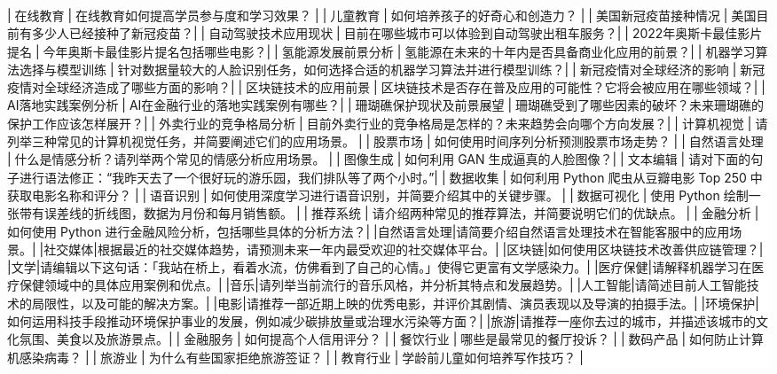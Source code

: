 | 在线教育               | 在线教育如何提高学员参与度和学习效果？                 |
| 儿童教育               | 如何培养孩子的好奇心和创造力？                           |
| 美国新冠疫苗接种情况 | 美国目前有多少人已经接种了新冠疫苗？|
| 自动驾驶技术应用现状 | 目前在哪些城市可以体验到自动驾驶出租车服务？|
| 2022年奥斯卡最佳影片提名 | 今年奥斯卡最佳影片提名包括哪些电影？|
| 氢能源发展前景分析 | 氢能源在未来的十年内是否具备商业化应用的前景？|
| 机器学习算法选择与模型训练 | 针对数据量较大的人脸识别任务，如何选择合适的机器学习算法并进行模型训练？|
| 新冠疫情对全球经济的影响 | 新冠疫情对全球经济造成了哪些方面的影响？|
| 区块链技术的应用前景 | 区块链技术是否存在普及应用的可能性？它将会被应用在哪些领域？|
| AI落地实践案例分析 | AI在金融行业的落地实践案例有哪些？|
| 珊瑚礁保护现状及前景展望 | 珊瑚礁受到了哪些因素的破坏？未来珊瑚礁的保护工作应该怎样展开？|
| 外卖行业的竞争格局分析 | 目前外卖行业的竞争格局是怎样的？未来趋势会向哪个方向发展？|
| 计算机视觉 | 请列举三种常见的计算机视觉任务，并简要阐述它们的应用场景。 |
| 股票市场 | 如何使用时间序列分析预测股票市场走势？ |
| 自然语言处理 | 什么是情感分析？请列举两个常见的情感分析应用场景。 |
| 图像生成 | 如何利用 GAN 生成逼真的人脸图像？|
| 文本编辑 | 请对下面的句子进行语法修正：“我昨天去了一个很好玩的游乐园，我们排队等了两个小时。”|
| 数据收集 | 如何利用 Python 爬虫从豆瓣电影 Top 250 中获取电影名称和评分？ |
| 语音识别 | 如何使用深度学习进行语音识别，并简要介绍其中的关键步骤。 |
| 数据可视化 | 使用 Python 绘制一张带有误差线的折线图，数据为月份和每月销售额。 |
| 推荐系统 | 请介绍两种常见的推荐算法，并简要说明它们的优缺点。 |
| 金融分析 | 如何使用 Python 进行金融风险分析，包括哪些具体的分析方法？|
|自然语言处理|请简要介绍自然语言处理技术在智能客服中的应用场景。|
|社交媒体|根据最近的社交媒体趋势，请预测未来一年内最受欢迎的社交媒体平台。|
|区块链|如何使用区块链技术改善供应链管理？|
|文学|请编辑以下这句话：「我站在桥上，看着水流，仿佛看到了自己的心情。」使得它更富有文学感染力。|
|医疗保健|请解释机器学习在医疗保健领域中的具体应用案例和优点。|
|音乐|请列举当前流行的音乐风格，并分析其特点和发展趋势。|
|人工智能|请简述目前人工智能技术的局限性，以及可能的解决方案。|
|电影|请推荐一部近期上映的优秀电影，并评价其剧情、演员表现以及导演的拍摄手法。|
|环境保护|如何运用科技手段推动环境保护事业的发展，例如减少碳排放量或治理水污染等方面？|
|旅游|请推荐一座你去过的城市，并描述该城市的文化氛围、美食以及旅游景点。|
| 金融服务 | 如何提高个人信用评分？ |
| 餐饮行业 | 哪些是最常见的餐厅投诉？ |
| 数码产品 | 如何防止计算机感染病毒？ |
| 旅游业 | 为什么有些国家拒绝旅游签证？ |
| 教育行业 | 学龄前儿童如何培养写作技巧？ |
